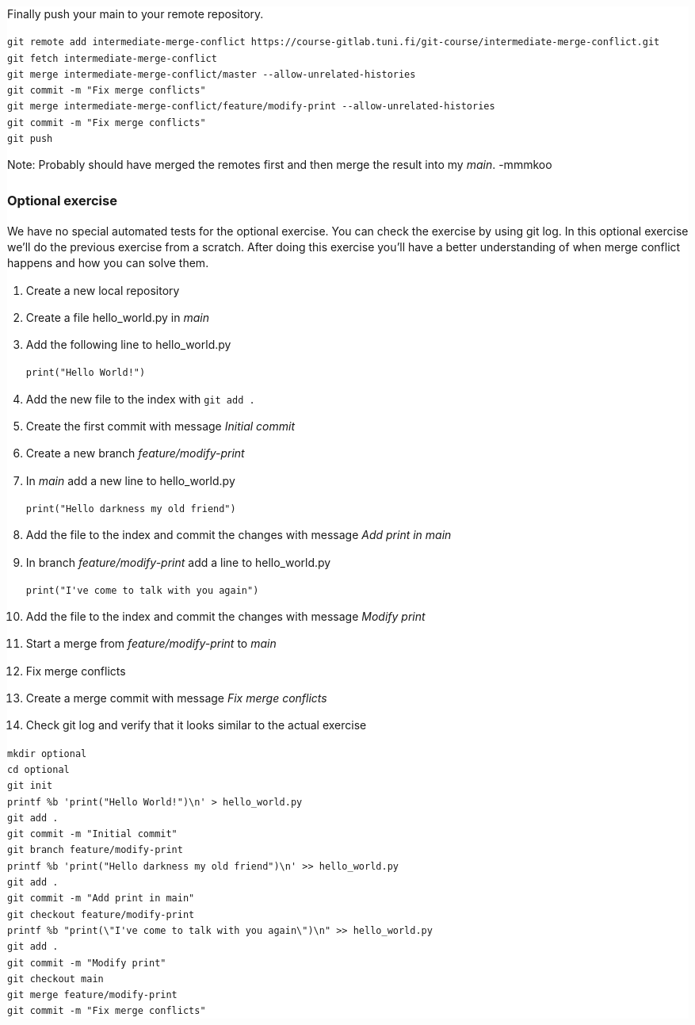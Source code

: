 Finally push your main to your remote repository.

```shell
git remote add intermediate-merge-conflict https://course-gitlab.tuni.fi/git-course/intermediate-merge-conflict.git
git fetch intermediate-merge-conflict
git merge intermediate-merge-conflict/master --allow-unrelated-histories
git commit -m "Fix merge conflicts"
git merge intermediate-merge-conflict/feature/modify-print --allow-unrelated-histories
git commit -m "Fix merge conflicts"
git push
```

Note: Probably should have merged the remotes first and then merge the result into my _main_. -mmmkoo

### Optional exercise

We have no special automated tests for the optional exercise. You can check the exercise by using git log. In this optional exercise we’ll do the previous exercise from a scratch. After doing this exercise you’ll have a better understanding of when merge conflict happens and how you can solve them.

1. Create a new local repository
2. Create a file hello_world.py in _main_
3. Add the following line to hello_world.py

    `print("Hello World!")`

4. Add the new file to the index with `git add .`
5. Create the first commit with message _Initial commit_
6. Create a new branch _feature/modify-print_
7. In _main_ add a new line to hello_world.py

    `print("Hello darkness my old friend")`

8. Add the file to the index and commit the changes with message _Add print in main_
9. In branch _feature/modify-print_ add a line to hello_world.py

    `print("I've come to talk with you again")`

10. Add the file to the index and commit the changes with message _Modify print_
11. Start a merge from _feature/modify-print_ to _main_
12. Fix merge conflicts
13. Create a merge commit with message _Fix merge conflicts_
14. Check git log and verify that it looks similar to the actual exercise

```shell
mkdir optional
cd optional
git init
printf %b 'print("Hello World!")\n' > hello_world.py
git add .
git commit -m "Initial commit"
git branch feature/modify-print
printf %b 'print("Hello darkness my old friend")\n' >> hello_world.py
git add .
git commit -m "Add print in main"
git checkout feature/modify-print
printf %b "print(\"I've come to talk with you again\")\n" >> hello_world.py
git add .
git commit -m "Modify print"
git checkout main
git merge feature/modify-print
git commit -m "Fix merge conflicts"
```
